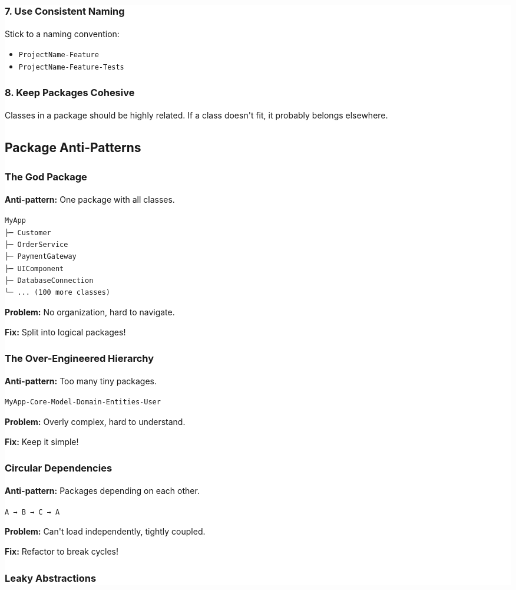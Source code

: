 ### 7. Use Consistent Naming

Stick to a naming convention:
- `ProjectName-Feature`
- `ProjectName-Feature-Tests`

### 8. Keep Packages Cohesive

Classes in a package should be highly related. If a class doesn't fit, it probably belongs elsewhere.

## Package Anti-Patterns

### The God Package

**Anti-pattern:** One package with all classes.

```
MyApp
├─ Customer
├─ OrderService
├─ PaymentGateway
├─ UIComponent
├─ DatabaseConnection
└─ ... (100 more classes)
```

**Problem:** No organization, hard to navigate.

**Fix:** Split into logical packages!

### The Over-Engineered Hierarchy

**Anti-pattern:** Too many tiny packages.

```
MyApp-Core-Model-Domain-Entities-User
```

**Problem:** Overly complex, hard to understand.

**Fix:** Keep it simple!

### Circular Dependencies

**Anti-pattern:** Packages depending on each other.

```
A → B → C → A
```

**Problem:** Can't load independently, tightly coupled.

**Fix:** Refactor to break cycles!

### Leaky Abstractions
